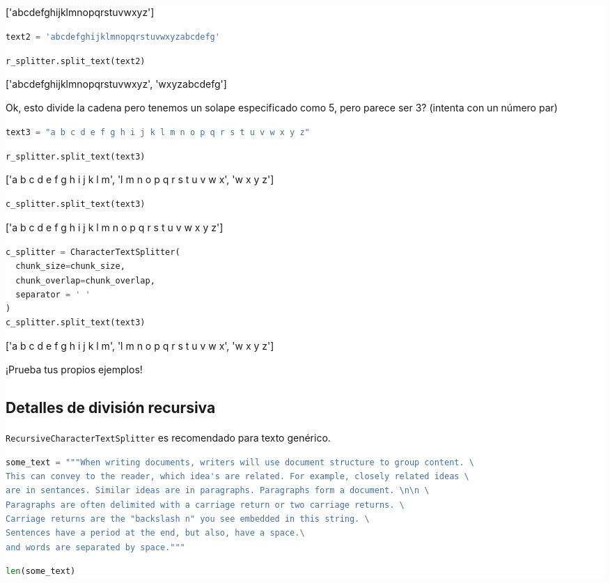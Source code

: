   ['abcdefghijklmnopqrstuvwxyz']

```python
text2 = 'abcdefghijklmnopqrstuvwxyzabcdefg'
```

```python
r_splitter.split_text(text2)
```

  ['abcdefghijklmnopqrstuvwxyz', 'wxyzabcdefg']

Ok, esto divide la cadena pero tenemos un solape especificado como 5, pero parece ser 3? (intenta con un número par)

```python
text3 = "a b c d e f g h i j k l m n o p q r s t u v w x y z"
```

```python
r_splitter.split_text(text3)
```

  ['a b c d e f g h i j k l m', 'l m n o p q r s t u v w x', 'w x y z']

```python
c_splitter.split_text(text3)
```

  ['a b c d e f g h i j k l m n o p q r s t u v w x y z']

```python
c_splitter = CharacterTextSplitter(
  chunk_size=chunk_size,
  chunk_overlap=chunk_overlap,
  separator = ' '
)
c_splitter.split_text(text3)
```

  ['a b c d e f g h i j k l m', 'l m n o p q r s t u v w x', 'w x y z']

¡Prueba tus propios ejemplos!

## Detalles de división recursiva

`RecursiveCharacterTextSplitter` es recomendado para texto genérico. 

```python
some_text = """When writing documents, writers will use document structure to group content. \
This can convey to the reader, which idea's are related. For example, closely related ideas \
are in sentances. Similar ideas are in paragraphs. Paragraphs form a document. \n\n \
Paragraphs are often delimited with a carriage return or two carriage returns. \
Carriage returns are the "backslash n" you see embedded in this string. \
Sentences have a period at the end, but also, have a space.\
and words are separated by space."""
```

```python
len(some_text)
```

